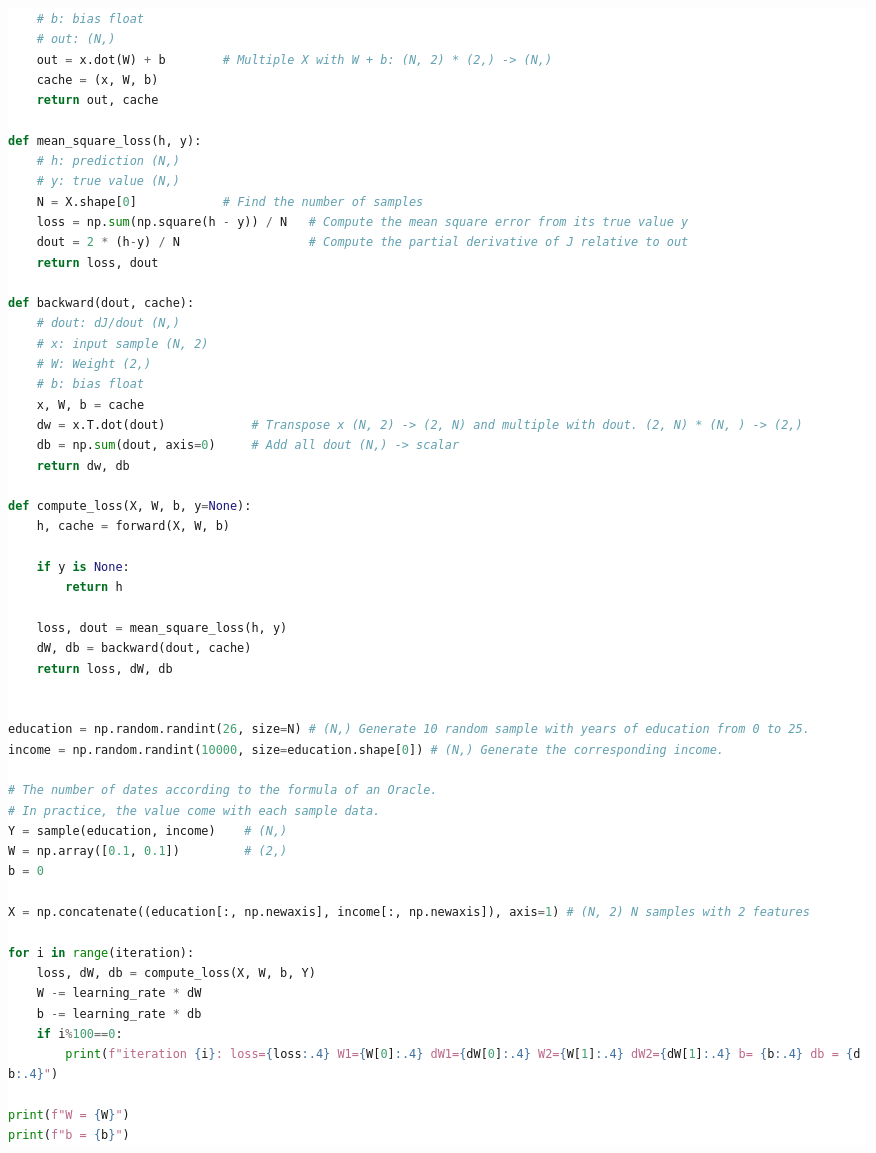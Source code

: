 ```python
    # b: bias float
    # out: (N,)
    out = x.dot(W) + b        # Multiple X with W + b: (N, 2) * (2,) -> (N,)
    cache = (x, W, b)
    return out, cache

def mean_square_loss(h, y):
    # h: prediction (N,)
    # y: true value (N,)
    N = X.shape[0]            # Find the number of samples
    loss = np.sum(np.square(h - y)) / N   # Compute the mean square error from its true value y
    dout = 2 * (h-y) / N                  # Compute the partial derivative of J relative to out
    return loss, dout

def backward(dout, cache):
    # dout: dJ/dout (N,)
    # x: input sample (N, 2)
    # W: Weight (2,)
    # b: bias float
    x, W, b = cache
    dw = x.T.dot(dout)            # Transpose x (N, 2) -> (2, N) and multiple with dout. (2, N) * (N, ) -> (2,)
    db = np.sum(dout, axis=0)     # Add all dout (N,) -> scalar
    return dw, db

def compute_loss(X, W, b, y=None):
    h, cache = forward(X, W, b)

    if y is None:
        return h

    loss, dout = mean_square_loss(h, y)
    dW, db = backward(dout, cache)
    return loss, dW, db


education = np.random.randint(26, size=N) # (N,) Generate 10 random sample with years of education from 0 to 25.
income = np.random.randint(10000, size=education.shape[0]) # (N,) Generate the corresponding income.

# The number of dates according to the formula of an Oracle.
# In practice, the value come with each sample data.
Y = sample(education, income)    # (N,)
W = np.array([0.1, 0.1])         # (2,)
b = 0

X = np.concatenate((education[:, np.newaxis], income[:, np.newaxis]), axis=1) # (N, 2) N samples with 2 features

for i in range(iteration):
    loss, dW, db = compute_loss(X, W, b, Y)
    W -= learning_rate * dW
    b -= learning_rate * db
    if i%100==0:
        print(f"iteration {i}: loss={loss:.4} W1={W[0]:.4} dW1={dW[0]:.4} W2={W[1]:.4} dW2={dW[1]:.4} b= {b:.4} db = {db:.4}")

print(f"W = {W}")
print(f"b = {b}")
```
